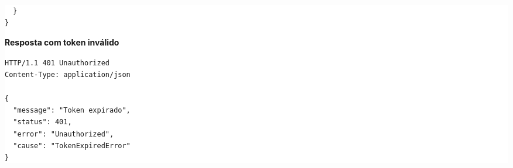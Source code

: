 ```
  }
}
```

**Resposta com token inválido**

```
HTTP/1.1 401 Unauthorized
Content-Type: application/json

{
  "message": "Token expirado",
  "status": 401,
  "error": "Unauthorized",
  "cause": "TokenExpiredError"
}
```